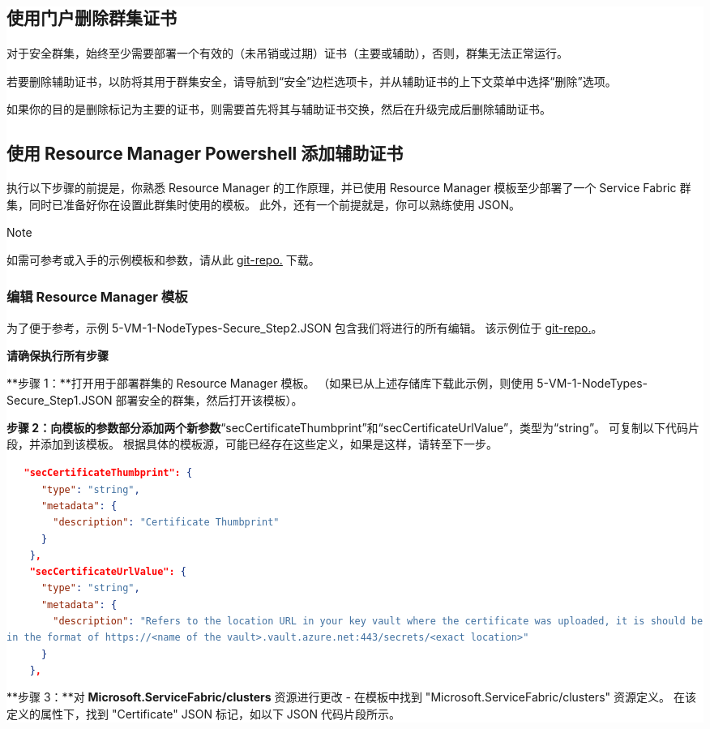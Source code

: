 ## <a name="remove-a-cluster-certificate-using-the-portal"></a>使用门户删除群集证书

对于安全群集，始终至少需要部署一个有效的（未吊销或过期）证书（主要或辅助），否则，群集无法正常运行。

若要删除辅助证书，以防将其用于群集安全，请导航到“安全”边栏选项卡，并从辅助证书的上下文菜单中选择“删除”选项。

如果你的目的是删除标记为主要的证书，则需要首先将其与辅助证书交换，然后在升级完成后删除辅助证书。

## <a name="add-a-secondary-certificate-using-resource-manager-powershell"></a>使用 Resource Manager Powershell 添加辅助证书

执行以下步骤的前提是，你熟悉 Resource Manager 的工作原理，并已使用 Resource Manager 模板至少部署了一个 Service Fabric 群集，同时已准备好你在设置此群集时使用的模板。 此外，还有一个前提就是，你可以熟练使用 JSON。

> [!NOTE]
> 如需可参考或入手的示例模板和参数，请从此 [git-repo.](https://github.com/ChackDan/Service-Fabric/tree/master/ARM%20Templates/Cert%20Rollover%20Sample) 下载。 
> 
> 

### <a name="edit-your-resource-manager-template"></a>编辑 Resource Manager 模板

为了便于参考，示例 5-VM-1-NodeTypes-Secure_Step2.JSON 包含我们将进行的所有编辑。 该示例位于 [git-repo.](https://github.com/ChackDan/Service-Fabric/tree/master/ARM%20Templates/Cert%20Rollover%20Sample)。

**请确保执行所有步骤**

**步骤 1：**打开用于部署群集的 Resource Manager 模板。  （如果已从上述存储库下载此示例，则使用 5-VM-1-NodeTypes-Secure_Step1.JSON 部署安全的群集，然后打开该模板）。

**步骤 2：**向模板的参数部分添加**两个新参数**“secCertificateThumbprint”和“secCertificateUrlValue”，类型为“string”。 可复制以下代码片段，并添加到该模板。 根据具体的模板源，可能已经存在这些定义，如果是这样，请转至下一步。 
 
```JSON
   "secCertificateThumbprint": {
      "type": "string",
      "metadata": {
        "description": "Certificate Thumbprint"
      }
    },
    "secCertificateUrlValue": {
      "type": "string",
      "metadata": {
        "description": "Refers to the location URL in your key vault where the certificate was uploaded, it is should be in the format of https://<name of the vault>.vault.azure.net:443/secrets/<exact location>"
      }
    },

```

**步骤 3：**对 **Microsoft.ServiceFabric/clusters** 资源进行更改 - 在模板中找到 "Microsoft.ServiceFabric/clusters" 资源定义。 在该定义的属性下，找到 "Certificate" JSON 标记，如以下 JSON 代码片段所示。


[Delete_Swap_Cert]: ./media/service-fabric-cluster-security-update-certs-azure/SecurityConfigurations_09.PNG
[Add_Client_Cert]: ./media/service-fabric-cluster-security-update-certs-azure/SecurityConfigurations_13.PNG
[Json_Pub_Setting1]: ./media/service-fabric-cluster-security-update-certs-azure/SecurityConfigurations_14.PNG
[Json_Pub_Setting2]: ./media/service-fabric-cluster-security-update-certs-azure/SecurityConfigurations_15.PNG
[Json_Pub_Setting3]: ./media/service-fabric-cluster-security-update-certs-azure/SecurityConfigurations_16.PNG
[Json_Pub_Setting4]: ./media/service-fabric-cluster-security-update-certs-azure/SecurityConfigurations_17.PNG
[Json_Pub_Setting5]: ./media/service-fabric-cluster-security-update-certs-azure/SecurityConfigurations_18.PNG